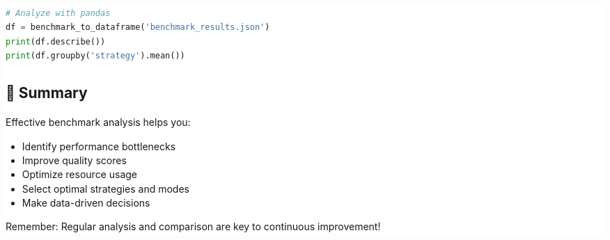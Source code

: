 ```python
# Analyze with pandas
df = benchmark_to_dataframe('benchmark_results.json')
print(df.describe())
print(df.groupby('strategy').mean())
```

## 🎉 Summary

Effective benchmark analysis helps you:
- Identify performance bottlenecks
- Improve quality scores
- Optimize resource usage
- Select optimal strategies and modes
- Make data-driven decisions

Remember: Regular analysis and comparison are key to continuous improvement!
